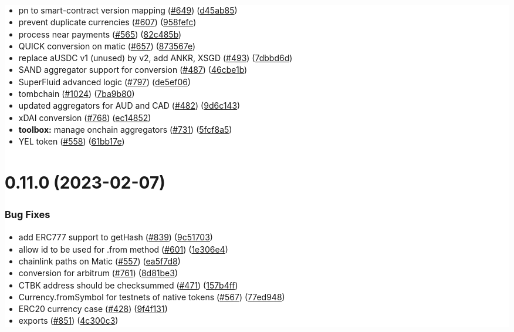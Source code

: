 - pn to smart-contract version mapping ([#649](https://github.com/RequestNetwork/requestNetwork/issues/649)) ([d45ab85](https://github.com/RequestNetwork/requestNetwork/commit/d45ab85c2c47b8d7325fef78965ad94272250598))
- prevent duplicate currencies ([#607](https://github.com/RequestNetwork/requestNetwork/issues/607)) ([958fefc](https://github.com/RequestNetwork/requestNetwork/commit/958fefccd56882b0e732e1dbaddbdbc47d523b94))
- process near payments ([#565](https://github.com/RequestNetwork/requestNetwork/issues/565)) ([82c485b](https://github.com/RequestNetwork/requestNetwork/commit/82c485b01240d0be05d46e1488c0cf917e57cd20))
- QUICK conversion on matic ([#657](https://github.com/RequestNetwork/requestNetwork/issues/657)) ([873567e](https://github.com/RequestNetwork/requestNetwork/commit/873567ea5f670edb8e1aa53121d0f0a953d151ed))
- replace aUSDC v1 (unused) by v2, add ANKR, XSGD ([#493](https://github.com/RequestNetwork/requestNetwork/issues/493)) ([7dbbd6d](https://github.com/RequestNetwork/requestNetwork/commit/7dbbd6de5fc0734c3b241b21e7a071b3fe5ec133))
- SAND aggregator support for conversion ([#487](https://github.com/RequestNetwork/requestNetwork/issues/487)) ([46cbe1b](https://github.com/RequestNetwork/requestNetwork/commit/46cbe1bef7b703addb34d7f1d810fea4ff233f5b))
- SuperFluid advanced logic ([#797](https://github.com/RequestNetwork/requestNetwork/issues/797)) ([de5ef06](https://github.com/RequestNetwork/requestNetwork/commit/de5ef06e50a7950d49d35dfe318c01190a6a91e5))
- tombchain ([#1024](https://github.com/RequestNetwork/requestNetwork/issues/1024)) ([7ba9b80](https://github.com/RequestNetwork/requestNetwork/commit/7ba9b803160cf8b5a80a7db817142a1999bd385a))
- updated aggregators for AUD and CAD ([#482](https://github.com/RequestNetwork/requestNetwork/issues/482)) ([9d6c143](https://github.com/RequestNetwork/requestNetwork/commit/9d6c1438e2b99189155e7264943357c72f35a459))
- xDAI conversion ([#768](https://github.com/RequestNetwork/requestNetwork/issues/768)) ([ec14852](https://github.com/RequestNetwork/requestNetwork/commit/ec1485270f2a1c9b7b6adb810f38f3d0e9d451cb))
- **toolbox:** manage onchain aggregators ([#731](https://github.com/RequestNetwork/requestNetwork/issues/731)) ([5fcf8a5](https://github.com/RequestNetwork/requestNetwork/commit/5fcf8a5d7820143e6dc3c0edc8e9cb7676b828b4))
- YEL token ([#558](https://github.com/RequestNetwork/requestNetwork/issues/558)) ([61bb17e](https://github.com/RequestNetwork/requestNetwork/commit/61bb17e69e30d3c1ee203c8ca8a677a455647e41))

# 0.11.0 (2023-02-07)

### Bug Fixes

- add ERC777 support to getHash ([#839](https://github.com/RequestNetwork/requestNetwork/issues/839)) ([9c51703](https://github.com/RequestNetwork/requestNetwork/commit/9c51703d32a4a4b8a3e3d109a086ec52d7b0a42b))
- allow id to be used for .from method ([#601](https://github.com/RequestNetwork/requestNetwork/issues/601)) ([1e306e4](https://github.com/RequestNetwork/requestNetwork/commit/1e306e4e30e7a2e06bec20f2ad8f92cf4b3dcdc9))
- chainlink paths on Matic ([#557](https://github.com/RequestNetwork/requestNetwork/issues/557)) ([ea5f7d8](https://github.com/RequestNetwork/requestNetwork/commit/ea5f7d86b313d5c73af3df0469447601e9d55ca9))
- conversion for arbitrum ([#761](https://github.com/RequestNetwork/requestNetwork/issues/761)) ([8d81be3](https://github.com/RequestNetwork/requestNetwork/commit/8d81be3fb01793ba57270a716daded44749f90f0))
- CTBK address should be checksummed ([#471](https://github.com/RequestNetwork/requestNetwork/issues/471)) ([157b4ff](https://github.com/RequestNetwork/requestNetwork/commit/157b4ff9e54ed8298553f0c732f9af6dc9772e88))
- Currency.fromSymbol for testnets of native tokens ([#567](https://github.com/RequestNetwork/requestNetwork/issues/567)) ([77ed948](https://github.com/RequestNetwork/requestNetwork/commit/77ed94897dc52463d2511eeb2938c90f6d147cb3))
- ERC20 currency case ([#428](https://github.com/RequestNetwork/requestNetwork/issues/428)) ([9f4f131](https://github.com/RequestNetwork/requestNetwork/commit/9f4f13114d32ad30cedee2187052a41f16a8985f))
- exports ([#851](https://github.com/RequestNetwork/requestNetwork/issues/851)) ([4c300c3](https://github.com/RequestNetwork/requestNetwork/commit/4c300c3b4957e00b6fb94238a64a21351e7612cf))